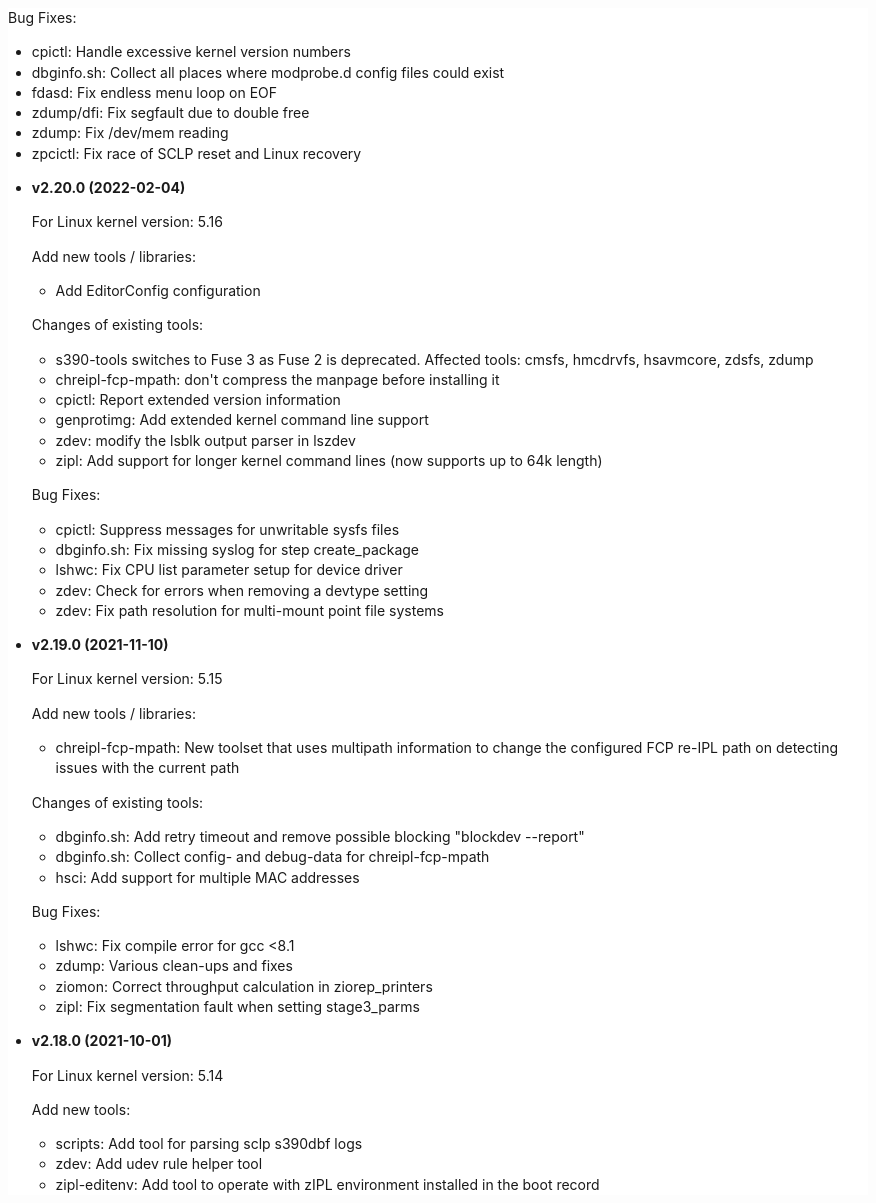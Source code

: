   Bug Fixes:
  - cpictl: Handle excessive kernel version numbers
  - dbginfo.sh: Collect all places where modprobe.d config files could exist
  - fdasd: Fix endless menu loop on EOF
  - zdump/dfi: Fix segfault due to double free
  - zdump: Fix /dev/mem reading
  - zpcictl: Fix race of SCLP reset and Linux recovery

* __v2.20.0 (2022-02-04)__

  For Linux kernel version: 5.16

  Add new tools / libraries:
  - Add EditorConfig configuration

  Changes of existing tools:
  - s390-tools switches to Fuse 3 as Fuse 2 is deprecated.
        Affected tools: cmsfs, hmcdrvfs, hsavmcore, zdsfs, zdump
  - chreipl-fcp-mpath: don't compress the manpage before installing it
  - cpictl: Report extended version information
  - genprotimg: Add extended kernel command line support
  - zdev: modify the lsblk output parser in lszdev
  - zipl: Add support for longer kernel command lines (now supports up to 64k length)

  Bug Fixes:
  - cpictl: Suppress messages for unwritable sysfs files
  - dbginfo.sh: Fix missing syslog for step create_package
  - lshwc: Fix CPU list parameter setup for device driver
  - zdev: Check for errors when removing a devtype setting
  - zdev: Fix path resolution for multi-mount point file systems

* __v2.19.0 (2021-11-10)__

  For Linux kernel version: 5.15

  Add new tools / libraries:
  - chreipl-fcp-mpath: New toolset that uses multipath information to change
      the configured FCP re-IPL path on detecting issues with the current path

  Changes of existing tools:
  - dbginfo.sh: Add retry timeout and remove possible blocking "blockdev --report"
  - dbginfo.sh: Collect config- and debug-data for chreipl-fcp-mpath
  - hsci: Add support for multiple MAC addresses

  Bug Fixes:
  - lshwc: Fix compile error for gcc <8.1
  - zdump: Various clean-ups and fixes
  - ziomon: Correct throughput calculation in ziorep_printers
  - zipl: Fix segmentation fault when setting stage3_parms

* __v2.18.0 (2021-10-01)__

  For Linux kernel version: 5.14

  Add new tools:
  - scripts: Add tool for parsing sclp s390dbf logs
  - zdev: Add udev rule helper tool
  - zipl-editenv: Add tool to operate with zIPL environment installed in the boot record
